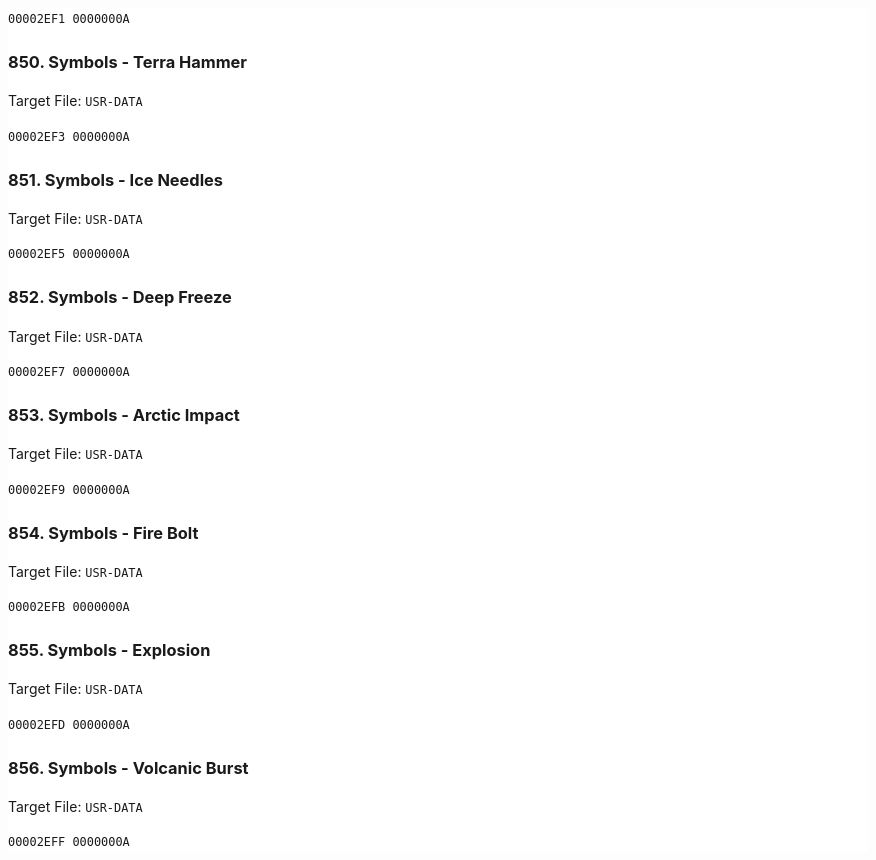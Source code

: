 ```
00002EF1 0000000A
```

### 850. Symbols - Terra Hammer

Target File: `USR-DATA`

```
00002EF3 0000000A
```

### 851. Symbols - Ice Needles

Target File: `USR-DATA`

```
00002EF5 0000000A
```

### 852. Symbols - Deep Freeze

Target File: `USR-DATA`

```
00002EF7 0000000A
```

### 853. Symbols - Arctic Impact

Target File: `USR-DATA`

```
00002EF9 0000000A
```

### 854. Symbols - Fire Bolt

Target File: `USR-DATA`

```
00002EFB 0000000A
```

### 855. Symbols - Explosion

Target File: `USR-DATA`

```
00002EFD 0000000A
```

### 856. Symbols - Volcanic Burst

Target File: `USR-DATA`

```
00002EFF 0000000A
```
